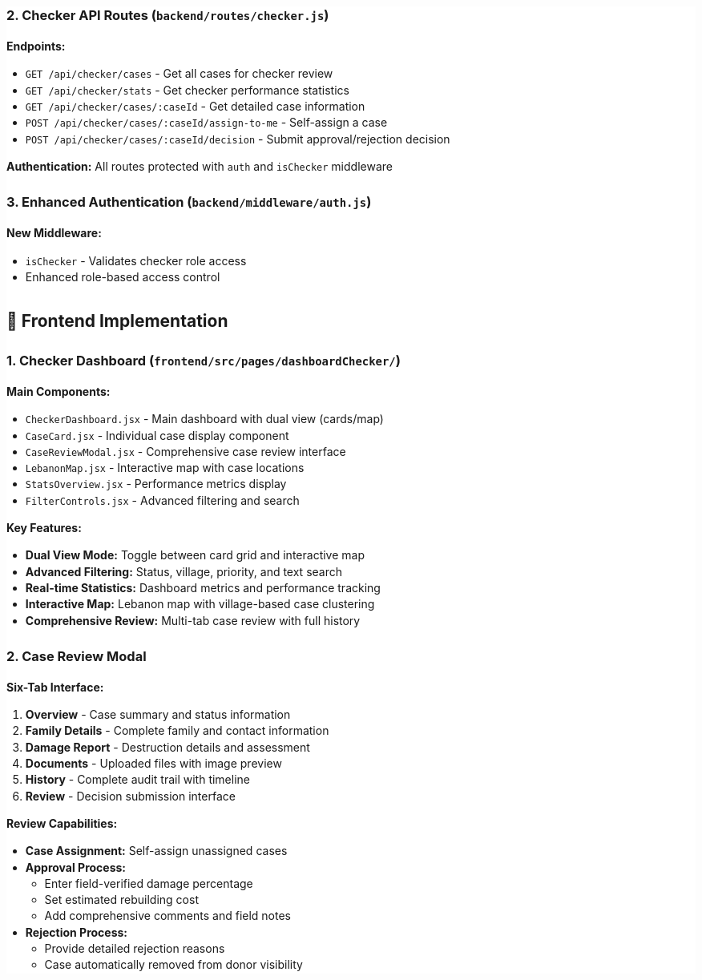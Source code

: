 ### 2. Checker API Routes (`backend/routes/checker.js`)

**Endpoints:**
- `GET /api/checker/cases` - Get all cases for checker review
- `GET /api/checker/stats` - Get checker performance statistics
- `GET /api/checker/cases/:caseId` - Get detailed case information
- `POST /api/checker/cases/:caseId/assign-to-me` - Self-assign a case
- `POST /api/checker/cases/:caseId/decision` - Submit approval/rejection decision

**Authentication:** All routes protected with `auth` and `isChecker` middleware

### 3. Enhanced Authentication (`backend/middleware/auth.js`)

**New Middleware:**
- `isChecker` - Validates checker role access
- Enhanced role-based access control

## 🎨 Frontend Implementation

### 1. Checker Dashboard (`frontend/src/pages/dashboardChecker/`)

**Main Components:**
- `CheckerDashboard.jsx` - Main dashboard with dual view (cards/map)
- `CaseCard.jsx` - Individual case display component
- `CaseReviewModal.jsx` - Comprehensive case review interface
- `LebanonMap.jsx` - Interactive map with case locations
- `StatsOverview.jsx` - Performance metrics display
- `FilterControls.jsx` - Advanced filtering and search

**Key Features:**
- **Dual View Mode:** Toggle between card grid and interactive map
- **Advanced Filtering:** Status, village, priority, and text search
- **Real-time Statistics:** Dashboard metrics and performance tracking
- **Interactive Map:** Lebanon map with village-based case clustering
- **Comprehensive Review:** Multi-tab case review with full history

### 2. Case Review Modal

**Six-Tab Interface:**
1. **Overview** - Case summary and status information
2. **Family Details** - Complete family and contact information
3. **Damage Report** - Destruction details and assessment
4. **Documents** - Uploaded files with image preview
5. **History** - Complete audit trail with timeline
6. **Review** - Decision submission interface

**Review Capabilities:**
- **Case Assignment:** Self-assign unassigned cases
- **Approval Process:** 
  - Enter field-verified damage percentage
  - Set estimated rebuilding cost
  - Add comprehensive comments and field notes
- **Rejection Process:**
  - Provide detailed rejection reasons
  - Case automatically removed from donor visibility
